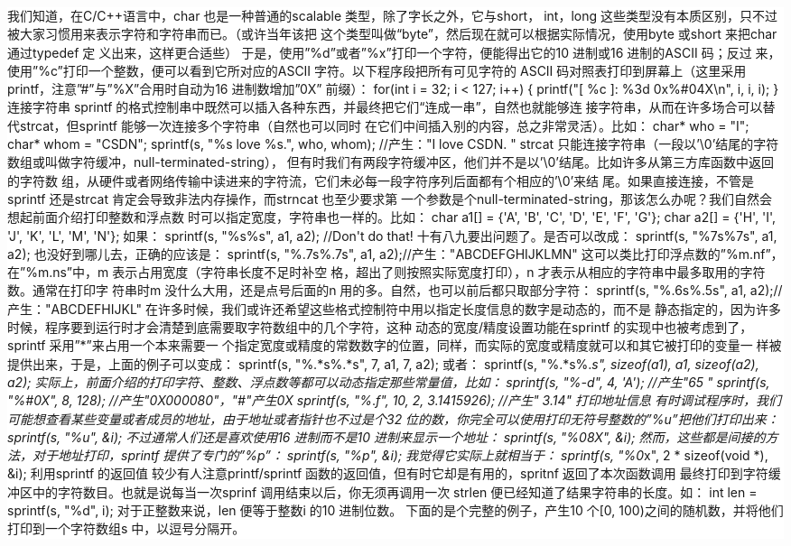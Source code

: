 我们知道，在C/C++语言中，char 也是一种普通的scalable 类型，除了字长之外，它与short，
int，long 这些类型没有本质区别，只不过被大家习惯用来表示字符和字符串而已。（或许当年该把
这个类型叫做“byte”，然后现在就可以根据实际情况，使用byte 或short 来把char 通过typedef 定
义出来，这样更合适些）
于是，使用”%d”或者”%x”打印一个字符，便能得出它的10 进制或16 进制的ASCII 码；反过
来，使用”%c”打印一个整数，便可以看到它所对应的ASCII 字符。以下程序段把所有可见字符的
ASCII 码对照表打印到屏幕上（这里采用printf，注意”#”与”%X”合用时自动为16 进制数增加”0X”
前缀）：
for(int i = 32; i < 127; i++) {
printf("[ %c ]: %3d 0x%#04X\n", i, i, i);
}
连接字符串
sprintf 的格式控制串中既然可以插入各种东西，并最终把它们“连成一串”，自然也就能够连
接字符串，从而在许多场合可以替代strcat，但sprintf 能够一次连接多个字符串（自然也可以同时
在它们中间插入别的内容，总之非常灵活）。比如：
char* who = "I";
char* whom = "CSDN";
sprintf(s, "%s love %s.", who, whom); //产生："I love CSDN. "
strcat 只能连接字符串（一段以’\0’结尾的字符数组或叫做字符缓冲，null-terminated-string），
但有时我们有两段字符缓冲区，他们并不是以’\0’结尾。比如许多从第三方库函数中返回的字符数
组，从硬件或者网络传输中读进来的字符流，它们未必每一段字符序列后面都有个相应的’\0’来结
尾。如果直接连接，不管是sprintf 还是strcat 肯定会导致非法内存操作，而strncat 也至少要求第
一个参数是个null-terminated-string，那该怎么办呢？我们自然会想起前面介绍打印整数和浮点数
时可以指定宽度，字符串也一样的。比如：
char a1[] = {'A', 'B', 'C', 'D', 'E', 'F', 'G'};
char a2[] = {'H', 'I', 'J', 'K', 'L', 'M', 'N'};
如果：
sprintf(s, "%s%s", a1, a2); //Don't do that!
十有八九要出问题了。是否可以改成：
sprintf(s, "%7s%7s", a1, a2);
也没好到哪儿去，正确的应该是：
sprintf(s, "%.7s%.7s", a1, a2);//产生："ABCDEFGHIJKLMN"
这可以类比打印浮点数的”%m.nf”，在”%m.ns”中，m 表示占用宽度（字符串长度不足时补空
格，超出了则按照实际宽度打印），n 才表示从相应的字符串中最多取用的字符数。通常在打印字
符串时m 没什么大用，还是点号后面的n 用的多。自然，也可以前后都只取部分字符：
sprintf(s, "%.6s%.5s", a1, a2);//产生："ABCDEFHIJKL"
在许多时候，我们或许还希望这些格式控制符中用以指定长度信息的数字是动态的，而不是
静态指定的，因为许多时候，程序要到运行时才会清楚到底需要取字符数组中的几个字符，这种
动态的宽度/精度设置功能在sprintf 的实现中也被考虑到了，sprintf 采用”*”来占用一个本来需要一
个指定宽度或精度的常数数字的位置，同样，而实际的宽度或精度就可以和其它被打印的变量一
样被提供出来，于是，上面的例子可以变成：
sprintf(s, "%.*s%.*s", 7, a1, 7, a2);
或者：
sprintf(s, "%.*s%.*s", sizeof(a1), a1, sizeof(a2), a2);
实际上，前面介绍的打印字符、整数、浮点数等都可以动态指定那些常量值，比如：
sprintf(s, "%-*d", 4, 'A'); //产生"65 "
sprintf(s, "%#0*X", 8, 128); //产生"0X000080"，"#"产生0X
sprintf(s, "%*.*f", 10, 2, 3.1415926); //产生" 3.14"
打印地址信息
有时调试程序时，我们可能想查看某些变量或者成员的地址，由于地址或者指针也不过是个32 位的数，你完全可以使用打印无符号整数的”%u”把他们打印出来：
sprintf(s, "%u", &i);
不过通常人们还是喜欢使用16 进制而不是10 进制来显示一个地址：
sprintf(s, "%08X", &i);
然而，这些都是间接的方法，对于地址打印，sprintf 提供了专门的”%p”：
sprintf(s, "%p", &i);
我觉得它实际上就相当于：
sprintf(s, "%0*x", 2 * sizeof(void *), &i);
利用sprintf 的返回值
较少有人注意printf/sprintf 函数的返回值，但有时它却是有用的，spritnf 返回了本次函数调用
最终打印到字符缓冲区中的字符数目。也就是说每当一次sprinf 调用结束以后，你无须再调用一次
strlen 便已经知道了结果字符串的长度。如：
int len = sprintf(s, "%d", i);
对于正整数来说，len 便等于整数i 的10 进制位数。
下面的是个完整的例子，产生10 个[0, 100)之间的随机数，并将他们打印到一个字符数组s 中，以逗号分隔开。